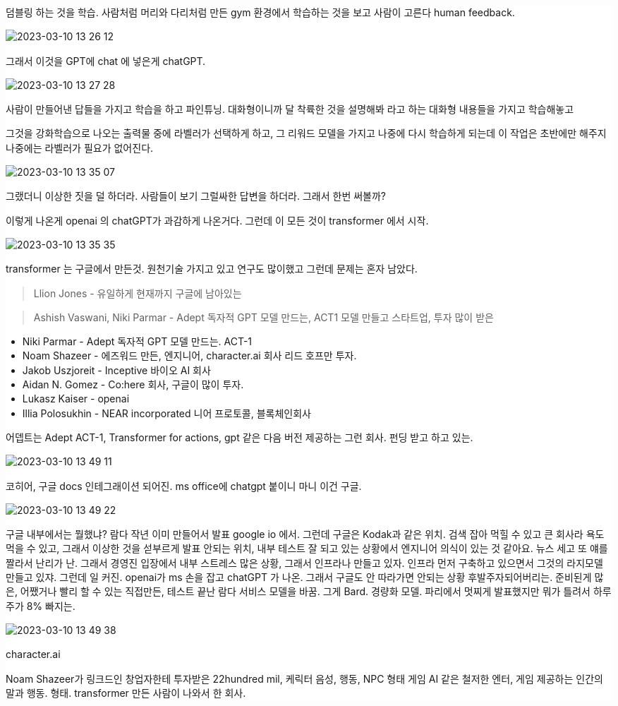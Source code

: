 덤블링 하는 것을 학습. 사람처럼 머리와 다리처럼 만든 gym 환경에서 학습하는 것을 보고 사람이 고른다 human feedback.

![2023-03-10 13 26 12](https://user-images.githubusercontent.com/8021479/224223513-d2f72eb7-e092-46c7-a6ba-5d4ebb30bc83.png)

그래서 이것을 GPT에 chat 에 넣은게 chatGPT. 

![2023-03-10 13 27 28](https://user-images.githubusercontent.com/8021479/224223507-bef66584-d356-40ef-a238-cf147a524cdd.png)


사람이 만들어낸 답들을 가지고 학습을 하고 파인튜닝. 대화형이니까 달 착륙한 것을 설명해봐 라고 하는 대화형 내용들을 가지고 학습해놓고

그것을 강화학습으로 나오는 출력물 중에 라벨러가 선택하게 하고, 그 리워드 모델을 가지고 나중에 다시 학습하게 되는데 이 작업은 초반에만 해주지 나중에는 라벨러가 필요가 없어진다. 

![2023-03-10 13 35 07](https://user-images.githubusercontent.com/8021479/224224429-6e88abfb-e3f5-4fbc-9a1e-3e1e925e1e64.png)

그랬더니 이상한 짓을 덜 하더라. 사람들이 보기 그럴싸한 답변을 하더라. 그래서 한번 써볼까?

이렇게 나온게 openai 의 chatGPT가 과감하게 나온거다. 그런데 이 모든 것이 transformer 에서 시작. 

![2023-03-10 13 35 35](https://user-images.githubusercontent.com/8021479/224224536-e3dbe33e-56f7-4dd4-9dd4-790aaf8dbb94.png)

transformer 는 구글에서 만든것. 원천기술 가지고 있고 연구도 많이했고 그런데 문제는 혼자 남았다. 


>Llion Jones - 
유일하게 현재까지 구글에 남아있는

>Ashish Vaswani, Niki Parmar - 
>Adept 독자적 GPT 모델 만드는, ACT1 모델 만들고 스타트업, 투자 많이 받은
* Niki Parmar - Adept 독자적 GPT 모델 만드는. ACT-1 
* Noam Shazeer - 에즈워드 만든, 엔지니어, character.ai 회사 리드 호프만 투자.
* Jakob Uszjoreit - Inceptive 바이오 AI 회사
* Aidan N. Gomez - Co:here 회사, 구글이 많이 투자.
* Lukasz Kaiser - openai 
* Illia Polosukhin - NEAR incorporated 니어 프로토콜, 블록체인회사  

어뎁트는 Adept ACT-1, Transformer for actions, gpt 같은 다음 버전 제공하는 그런 회사. 펀딩 받고 하고 있는.

![2023-03-10 13 49 11](https://user-images.githubusercontent.com/8021479/224228374-6c1a52f9-6af8-4e3a-a488-8c1272e99e27.png)

코히어, 구글 docs 인테그래이션 되어진. ms office에 chatgpt 붙이니 마니 이건 구글.

![2023-03-10 13 49 22](https://user-images.githubusercontent.com/8021479/224228378-dc881234-b63c-4095-8e06-8fff32b53168.png)

구글 내부에서는 뭘했냐? 람다 작년 이미 만들어서 발표 google io 에서. 그런데 구글은 Kodak과 같은 위치. 검색 잡아 먹힐 수 있고 큰 회사라 욕도 먹을 수 있고, 그래서 이상한 것을 섣부르게 발표 안되는 위치, 내부 테스트 잘 되고 있는 상황에서 엔지니어 의식이 있는 것 같아요. 뉴스 세고 또 얘를 짤라서 난리가 난. 그래서 경영진 입장에서 내부 스트레스 많은 상황, 그래서 인프라나 만들고 있자. 인프라 먼저 구축하고 있으면서 그것의 라지모델 만들고 있쟈. 그런데 일 커진. openai가 ms 손을 잡고 chatGPT 가 나온. 그래서 구글도 안 따라가면 안되는 상황 후발주자되어버리는. 준비된게 많은, 어쨌거나 빨리 할 수 있는 직접만든, 테스트 끝난 람다 서비스 모델을 바꿈. 그게 Bard. 경량화 모델. 파리에서 멋찌게 발표했지만 뭐가 틀려서 하루 주가 8% 빠지는.

![2023-03-10 13 49 38](https://user-images.githubusercontent.com/8021479/224228384-ee53e1d9-7b7e-4c9a-bf75-e0ee706bca3c.png)

character.ai

Noam Shazeer가 링크드인 창업자한테 투자받은 22hundred mil, 케릭터 음성, 행동, NPC 형태 게임 AI 같은 철저한 엔터, 게임 제공하는 인간의 말과 행동. 형태. transformer 만든 사람이 나와서 한 회사.
